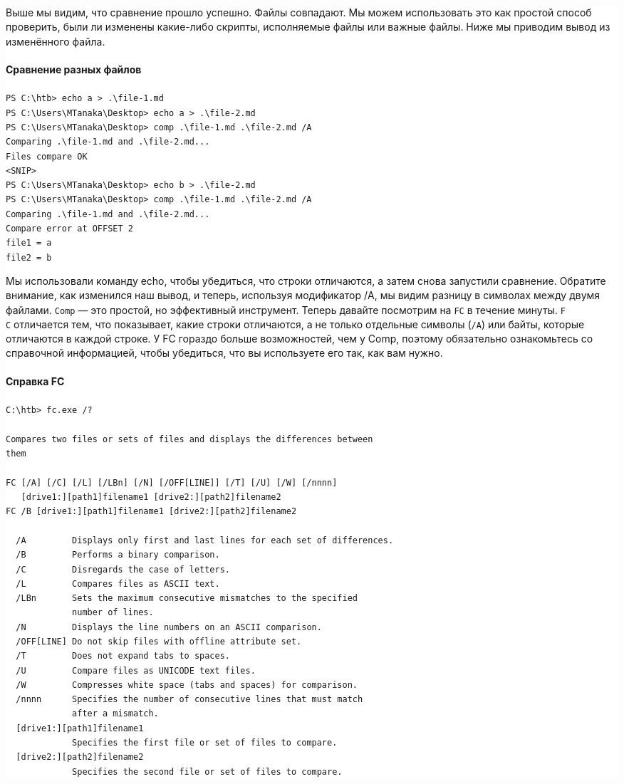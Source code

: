 Выше мы видим, что сравнение прошло успешно. Файлы совпадают. Мы можем использовать это как простой способ проверить, были ли изменены какие-либо скрипты, исполняемые файлы или важные файлы. Ниже мы приводим вывод из изменённого файла.

#### Сравнение разных файлов

```powershell-session
PS C:\htb> echo a > .\file-1.md
PS C:\Users\MTanaka\Desktop> echo a > .\file-2.md
PS C:\Users\MTanaka\Desktop> comp .\file-1.md .\file-2.md /A
Comparing .\file-1.md and .\file-2.md...
Files compare OK
<SNIP>
PS C:\Users\MTanaka\Desktop> echo b > .\file-2.md
PS C:\Users\MTanaka\Desktop> comp .\file-1.md .\file-2.md /A
Comparing .\file-1.md and .\file-2.md...
Compare error at OFFSET 2
file1 = a
file2 = b  
```

Мы использовали команду echo, чтобы убедиться, что строки отличаются, а затем снова запустили сравнение. Обратите внимание, как изменился наш вывод, и теперь, используя модификатор /A, мы видим разницу в символах между двумя файлами. `Comp` — это простой, но эффективный инструмент. Теперь давайте посмотрим на `FC` в течение минуты. `FC` отличается тем, что показывает, какие строки отличаются, а не только отдельные символы (`/A`) или байты, которые отличаются в каждой строке. У FC гораздо больше возможностей, чем у Comp, поэтому обязательно ознакомьтесь со справочной информацией, чтобы убедиться, что вы используете его так, как вам нужно.

#### Справка FC

```cmd-session
C:\htb> fc.exe /?

Compares two files or sets of files and displays the differences between
them

FC [/A] [/C] [/L] [/LBn] [/N] [/OFF[LINE]] [/T] [/U] [/W] [/nnnn]
   [drive1:][path1]filename1 [drive2:][path2]filename2
FC /B [drive1:][path1]filename1 [drive2:][path2]filename2

  /A         Displays only first and last lines for each set of differences.
  /B         Performs a binary comparison.
  /C         Disregards the case of letters.
  /L         Compares files as ASCII text.
  /LBn       Sets the maximum consecutive mismatches to the specified
             number of lines.
  /N         Displays the line numbers on an ASCII comparison.
  /OFF[LINE] Do not skip files with offline attribute set.
  /T         Does not expand tabs to spaces.
  /U         Compare files as UNICODE text files.
  /W         Compresses white space (tabs and spaces) for comparison.
  /nnnn      Specifies the number of consecutive lines that must match
             after a mismatch.
  [drive1:][path1]filename1
             Specifies the first file or set of files to compare.
  [drive2:][path2]filename2
             Specifies the second file or set of files to compare.
```
